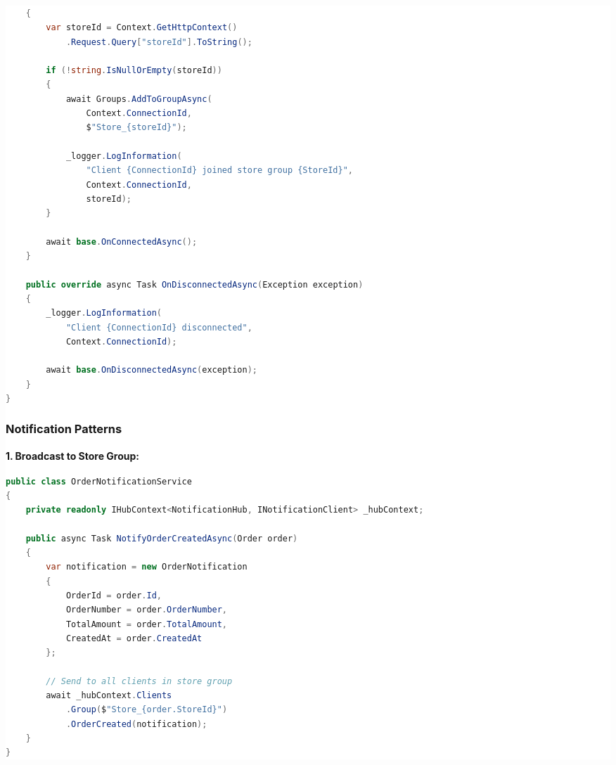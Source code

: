 ```csharp
    {
        var storeId = Context.GetHttpContext()
            .Request.Query["storeId"].ToString();

        if (!string.IsNullOrEmpty(storeId))
        {
            await Groups.AddToGroupAsync(
                Context.ConnectionId,
                $"Store_{storeId}");

            _logger.LogInformation(
                "Client {ConnectionId} joined store group {StoreId}",
                Context.ConnectionId,
                storeId);
        }

        await base.OnConnectedAsync();
    }

    public override async Task OnDisconnectedAsync(Exception exception)
    {
        _logger.LogInformation(
            "Client {ConnectionId} disconnected",
            Context.ConnectionId);

        await base.OnDisconnectedAsync(exception);
    }
}
```

### Notification Patterns

**1. Broadcast to Store Group:**
```csharp
public class OrderNotificationService
{
    private readonly IHubContext<NotificationHub, INotificationClient> _hubContext;

    public async Task NotifyOrderCreatedAsync(Order order)
    {
        var notification = new OrderNotification
        {
            OrderId = order.Id,
            OrderNumber = order.OrderNumber,
            TotalAmount = order.TotalAmount,
            CreatedAt = order.CreatedAt
        };

        // Send to all clients in store group
        await _hubContext.Clients
            .Group($"Store_{order.StoreId}")
            .OrderCreated(notification);
    }
}
```
